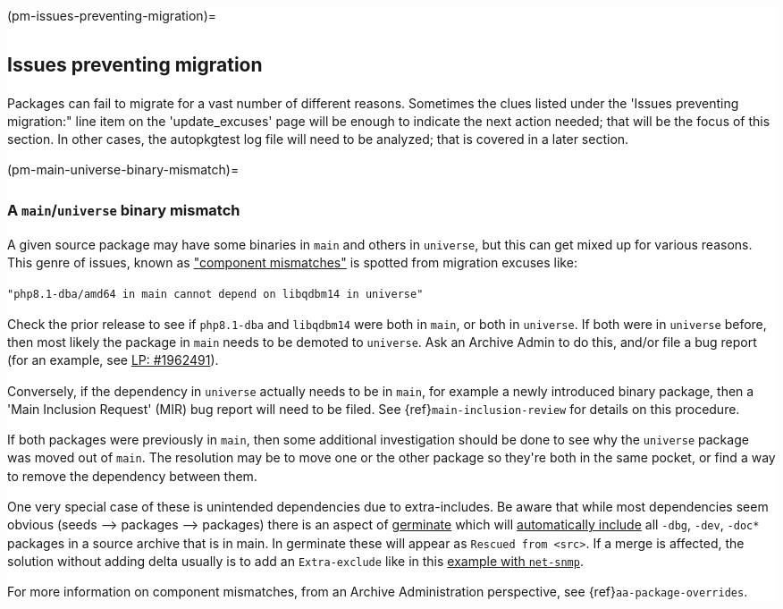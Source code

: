 
(pm-issues-preventing-migration)=
## Issues preventing migration

Packages can fail to migrate for a vast number of different reasons. Sometimes
the clues listed under the 'Issues preventing migration:" line item on the
'update_excuses' page will be enough to indicate the next action needed; that
will be the focus of this section. In other cases, the autopkgtest log file will
need to be analyzed; that is covered in a later section.


(pm-main-universe-binary-mismatch)=
### A `main`/`universe` binary mismatch

A given source package may have some binaries in `main` and others in `universe`,
but this can get mixed up for various reasons. This genre of issues, known as
["component mismatches"](https://ubuntu-archive-team.ubuntu.com/component-mismatches.txt)
is spotted from migration excuses like:

```none
"php8.1-dba/amd64 in main cannot depend on libqdbm14 in universe"
```

Check the prior release to see if `php8.1-dba` and `libqdbm14` were both in
`main`, or both in `universe`. If both were in `universe` before, then most likely the
package in `main` needs to be demoted to `universe`. Ask an Archive Admin to do
this, and/or file a bug report (for an example, see
[LP: #1962491](https://bugs.launchpad.net/ubuntu/+source/php8.1/+bug/1962491)).

Conversely, if the dependency in `universe` actually needs to be in `main`, for
example a newly introduced binary package, then a 'Main Inclusion Request' (MIR)
bug report will need to be filed. See {ref}`main-inclusion-review` for details
on this procedure.

If both packages were previously in `main`, then some additional investigation
should be done to see why the `universe` package was moved out of `main`. The
resolution may be to move one or the other package so they're both in the same
pocket, or find a way to remove the dependency between them.

One very special case of these is unintended dependencies due to extra-includes.
Be aware that while most dependencies seem obvious (seeds --> packages -->
packages) there is an aspect of
[germinate](https://ubuntu-archive-team.ubuntu.com/germinate-output/ubuntu.jammy/all)
which will
[automatically include](https://git.launchpad.net/~ubuntu-core-dev/ubuntu-seeds/+git/ubuntu/tree/supported#n124)
all `-dbg`, `-dev`, `-doc*` packages in a source archive that is in main. In
germinate these will appear as `Rescued from <src>`. If a merge is affected,
the solution without adding delta usually is to add an `Extra-exclude` like in
this [example with `net-snmp`](https://code.launchpad.net/~sergiodj/ubuntu-seeds/+git/ubuntu/+merge/414063).

For more information on component mismatches, from an Archive Administration
perspective, see {ref}`aa-package-overrides`.
